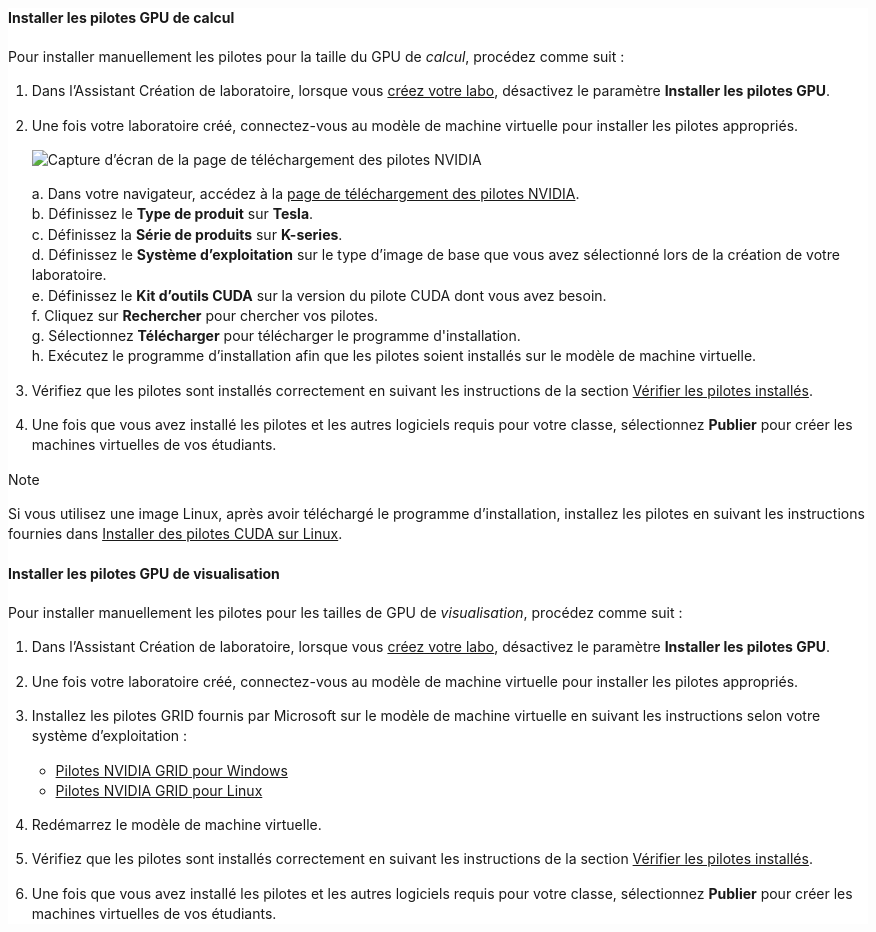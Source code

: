 #### <a name="install-the-compute-gpu-drivers"></a>Installer les pilotes GPU de calcul

Pour installer manuellement les pilotes pour la taille du GPU de *calcul*, procédez comme suit :

1. Dans l’Assistant Création de laboratoire, lorsque vous [créez votre labo](./how-to-manage-classroom-labs.md), désactivez le paramètre **Installer les pilotes GPU**.

1. Une fois votre laboratoire créé, connectez-vous au modèle de machine virtuelle pour installer les pilotes appropriés.

   ![Capture d’écran de la page de téléchargement des pilotes NVIDIA](./media/how-to-setup-gpu/nvidia-driver-download.png) 

   a. Dans votre navigateur, accédez à la [page de téléchargement des pilotes NVIDIA](https://www.nvidia.com/Download/index.aspx).  
   b. Définissez le **Type de produit** sur **Tesla**.  
   c. Définissez la **Série de produits** sur **K-series**.  
   d. Définissez le **Système d’exploitation** sur le type d’image de base que vous avez sélectionné lors de la création de votre laboratoire.  
   e. Définissez le **Kit d’outils CUDA** sur la version du pilote CUDA dont vous avez besoin.  
   f. Cliquez sur **Rechercher** pour chercher vos pilotes.  
   g. Sélectionnez **Télécharger** pour télécharger le programme d'installation.  
   h. Exécutez le programme d’installation afin que les pilotes soient installés sur le modèle de machine virtuelle.  
1. Vérifiez que les pilotes sont installés correctement en suivant les instructions de la section [Vérifier les pilotes installés](how-to-setup-lab-gpu.md#validate-the-installed-drivers). 
1. Une fois que vous avez installé les pilotes et les autres logiciels requis pour votre classe, sélectionnez **Publier** pour créer les machines virtuelles de vos étudiants.

> [!NOTE]
> Si vous utilisez une image Linux, après avoir téléchargé le programme d’installation, installez les pilotes en suivant les instructions fournies dans [Installer des pilotes CUDA sur Linux](../virtual-machines/linux/n-series-driver-setup.md?toc=%2fazure%2fvirtual-machines%2flinux%2ftoc.json#install-cuda-drivers-on-n-series-vms).

#### <a name="install-the-visualization-gpu-drivers"></a>Installer les pilotes GPU de visualisation

Pour installer manuellement les pilotes pour les tailles de GPU de *visualisation*, procédez comme suit :

1. Dans l’Assistant Création de laboratoire, lorsque vous [créez votre labo](./how-to-manage-classroom-labs.md), désactivez le paramètre **Installer les pilotes GPU**.
1. Une fois votre laboratoire créé, connectez-vous au modèle de machine virtuelle pour installer les pilotes appropriés.
1. Installez les pilotes GRID fournis par Microsoft sur le modèle de machine virtuelle en suivant les instructions selon votre système d’exploitation :
   -  [Pilotes NVIDIA GRID pour Windows](../virtual-machines/windows/n-series-driver-setup.md#nvidia-grid-drivers)
   -  [Pilotes NVIDIA GRID pour Linux](../virtual-machines/linux/n-series-driver-setup.md?toc=%2fazure%2fvirtual-machines%2flinux%2ftoc.json#nvidia-grid-drivers)
  
1. Redémarrez le modèle de machine virtuelle.
1. Vérifiez que les pilotes sont installés correctement en suivant les instructions de la section [Vérifier les pilotes installés](how-to-setup-lab-gpu.md#validate-the-installed-drivers).
1. Une fois que vous avez installé les pilotes et les autres logiciels requis pour votre classe, sélectionnez **Publier** pour créer les machines virtuelles de vos étudiants.
